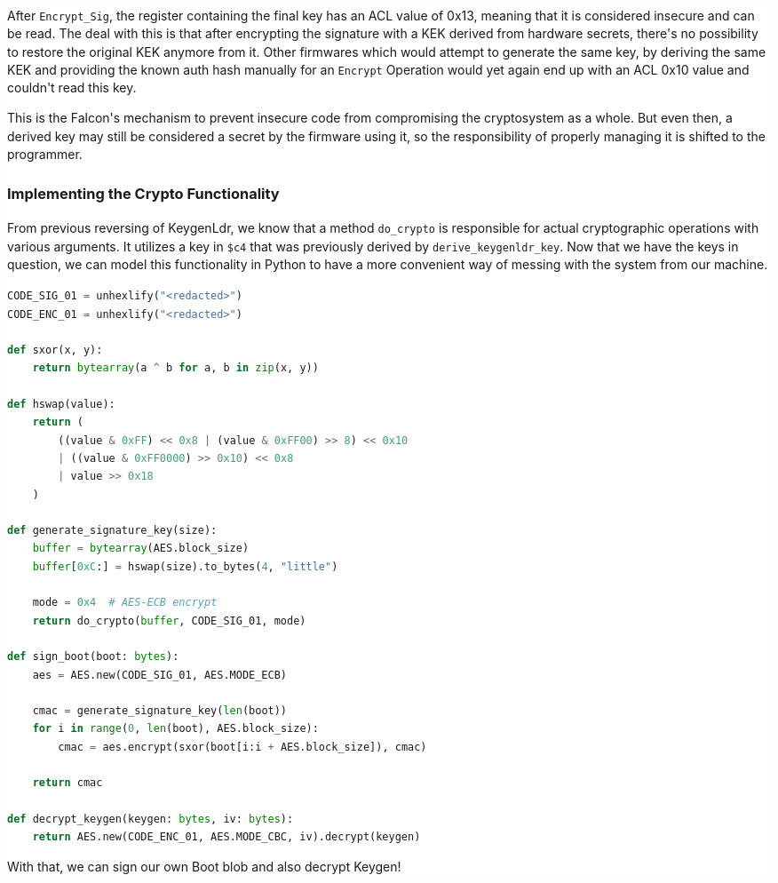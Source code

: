 After `Encrypt_Sig`, the register containing the final key has an ACL value of 0x13, meaning that
it is considered insecure and can be read. The deal with this is that after encrypting the
signature with a KEK derived from hardware secrets, there's no possibility to restore the original
KEK anymore from it. Other firmwares which would attempt to generate the same key, by deriving the
same KEK and providing the known auth hash manually for an `Encrypt` Operation would yet again end
up with an ACL 0x10 value and couldn't read this key.

This is the Falcon's mechanism to prevent insecure code from compromising the cryptosystem as a
whole. But even then, a derived key may still be considered a secret by the firmware using it, so
the responsibility of properly managing it is shifted to the programmer.

### Implementing the Crypto Functionality

From previous reversing of KeygenLdr, we know that a method `do_crypto` is responsible for actual
cryptographic operations with various arguments. It utilizes a key in `$c4` that was previously
derived by `derive_keygenldr_key`. Now that we have the keys in question, we can model this
functionality in Python to have a more convenient way of messing with the system from our machine.

```py
CODE_SIG_01 = unhexlify("<redacted>")
CODE_ENC_01 = unhexlify("<redacted>")

def sxor(x, y):
    return bytearray(a ^ b for a, b in zip(x, y))

def hswap(value):
    return (
        ((value & 0xFF) << 0x8 | (value & 0xFF00) >> 8) << 0x10
        | ((value & 0xFF0000) >> 0x10) << 0x8
        | value >> 0x18
    )

def generate_signature_key(size):
    buffer = bytearray(AES.block_size)
    buffer[0xC:] = hswap(size).to_bytes(4, "little")

    mode = 0x4  # AES-ECB encrypt
    return do_crypto(buffer, CODE_SIG_01, mode)

def sign_boot(boot: bytes):
    aes = AES.new(CODE_SIG_01, AES.MODE_ECB)

    cmac = generate_signature_key(len(boot))
    for i in range(0, len(boot), AES.block_size):
        cmac = aes.encrypt(sxor(boot[i:i + AES.block_size]), cmac)

    return cmac

def decrypt_keygen(keygen: bytes, iv: bytes):
    return AES.new(CODE_ENC_01, AES.MODE_CBC, iv).decrypt(keygen)
```

With that, we can sign our own Boot blob and also decrypt Keygen!
